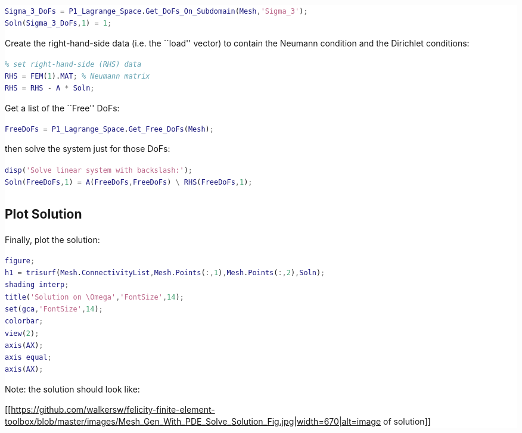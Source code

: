 ```matlab
Sigma_3_DoFs = P1_Lagrange_Space.Get_DoFs_On_Subdomain(Mesh,'Sigma_3');
Soln(Sigma_3_DoFs,1) = 1;
```
Create the right-hand-side data (i.e. the ``load'' vector) to contain the Neumann condition and the Dirichlet conditions:
```matlab
% set right-hand-side (RHS) data
RHS = FEM(1).MAT; % Neumann matrix
RHS = RHS - A * Soln;
```

Get a list of the ``Free'' DoFs:
```matlab
FreeDoFs = P1_Lagrange_Space.Get_Free_DoFs(Mesh);
```
then solve the system just for those DoFs:
```matlab
disp('Solve linear system with backslash:');
Soln(FreeDoFs,1) = A(FreeDoFs,FreeDoFs) \ RHS(FreeDoFs,1);
```

## Plot Solution

Finally, plot the solution:
```matlab
figure;
h1 = trisurf(Mesh.ConnectivityList,Mesh.Points(:,1),Mesh.Points(:,2),Soln);
shading interp;
title('Solution on \Omega','FontSize',14);
set(gca,'FontSize',14);
colorbar;
view(2);
axis(AX);
axis equal;
axis(AX);
```

Note: the solution should look like:

[[https://github.com/walkersw/felicity-finite-element-toolbox/blob/master/images/Mesh_Gen_With_PDE_Solve_Solution_Fig.jpg|width=670|alt=image of solution]]